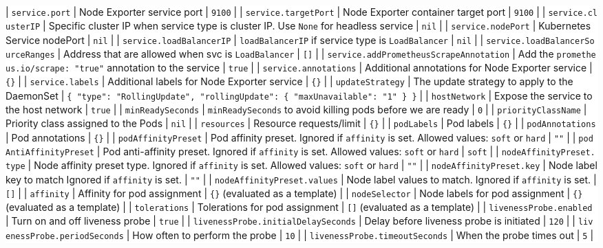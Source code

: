 | `service.port`                          | Node Exporter service port                                                                | `9100`                                                                    |
| `service.targetPort`                    | Node Exporter container target port                                                       | `9100`                                                                    |
| `service.clusterIP`                     | Specific cluster IP when service type is cluster IP. Use `None` for headless service      | `nil`                                                                     |
| `service.nodePort`                      | Kubernetes Service nodePort                                                               | `nil`                                                                     |
| `service.loadBalancerIP`                | `loadBalancerIP` if service type is `LoadBalancer`                                        | `nil`                                                                     |
| `service.loadBalancerSourceRanges`      | Address that are allowed when svc is `LoadBalancer`                                       | `[]`                                                                      |
| `service.addPrometheusScrapeAnnotation` | Add the `prometheus.io/scrape: "true"` annotation to the service                          | `true`                                                                    |
| `service.annotations`                   | Additional annotations for Node Exporter service                                          | `{}`                                                                      |
| `service.labels`                        | Additional labels for Node Exporter service                                               | `{}`                                                                      |
| `updateStrategy`                        | The update strategy to apply to the DaemonSet                                             | `{ "type": "RollingUpdate", "rollingUpdate": { "maxUnavailable": "1" } }` |
| `hostNetwork`                           | Expose the service to the host network                                                    | `true`                                                                    |
| `minReadySeconds`                       | `minReadySeconds` to avoid killing pods before we are ready                               | `0`                                                                       |
| `priorityClassName`                     | Priority class assigned to the Pods                                                       | `nil`                                                                     |
| `resources`                             | Resource requests/limit                                                                   | `{}`                                                                      |
| `podLabels`                             | Pod labels                                                                                | `{}`                                                                      |
| `podAnnotations`                        | Pod annotations                                                                           | `{}`                                                                      |
| `podAffinityPreset`                     | Pod affinity preset. Ignored if `affinity` is set. Allowed values: `soft` or `hard`       | `""`                                                                      |
| `podAntiAffinityPreset`                 | Pod anti-affinity preset. Ignored if `affinity` is set. Allowed values: `soft` or `hard`  | `soft`                                                                    |
| `nodeAffinityPreset.type`               | Node affinity preset type. Ignored if `affinity` is set. Allowed values: `soft` or `hard` | `""`                                                                      |
| `nodeAffinityPreset.key`                | Node label key to match Ignored if `affinity` is set.                                     | `""`                                                                      |
| `nodeAffinityPreset.values`             | Node label values to match. Ignored if `affinity` is set.                                 | `[]`                                                                      |
| `affinity`                              | Affinity for pod assignment                                                               | `{}` (evaluated as a template)                                            |
| `nodeSelector`                          | Node labels for pod assignment                                                            | `{}` (evaluated as a template)                                            |
| `tolerations`                           | Tolerations for pod assignment                                                            | `[]` (evaluated as a template)                                            |
| `livenessProbe.enabled`                 | Turn on and off liveness probe                                                            | `true`                                                                    |
| `livenessProbe.initialDelaySeconds`     | Delay before liveness probe is initiated                                                  | `120`                                                                     |
| `livenessProbe.periodSeconds`           | How often to perform the probe                                                            | `10`                                                                      |
| `livenessProbe.timeoutSeconds`          | When the probe times out                                                                  | `5`                                                                       |